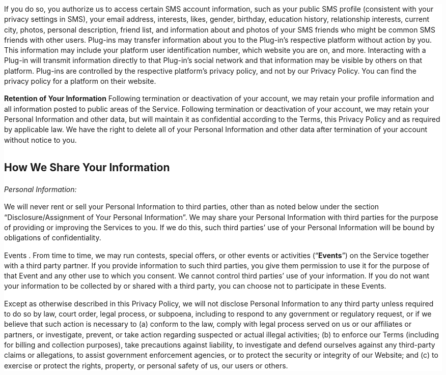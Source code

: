 If you do so, you authorize us to access certain SMS account
information, such as your public SMS profile (consistent with your
privacy settings in SMS), your email address, interests, likes, gender,
birthday, education history, relationship interests, current city,
photos, personal description, friend list, and information about and
photos of your SMS friends who might be common SMS friends with other
users. Plug-ins may transfer information about you to the Plug-in’s
respective platform without action by you. This information may include
your platform user identification number, which website you are on, and
more. Interacting with a Plug-in will transmit information directly to
that Plug-in’s social network and that information may be visible by
others on that platform. Plug-ins are controlled by the respective
platform’s privacy policy, and not by our Privacy Policy. You can find
the privacy policy for a platform on their website.

**Retention of Your Information** Following termination or deactivation
of your account, we may retain your profile information and all
information posted to public areas of the Service. Following termination
or deactivation of your account, we may retain your Personal Information
and other data, but will maintain it as confidential according to the
Terms, this Privacy Policy and as required by applicable law. We have
the right to delete all of your Personal Information and other data
after termination of your account without notice to you.

How We Share Your Information
-----------------------------

*Personal Information:*

We will never rent or sell your Personal Information to third parties,
other than as noted below under the section “Disclosure/Assignment of
Your Personal Information”. We may share your Personal Information with
third parties for the purpose of providing or improving the Services to
you. If we do this, such third parties’ use of your Personal Information
will be bound by obligations of confidentiality.

Events . From time to time, we may run contests, special offers, or
other events or activities (“**Events**”) on the Service together with a
third party partner. If you provide information to such third parties,
you give them permission to use it for the purpose of that Event and any
other use to which you consent. We cannot control third parties’ use of
your information. If you do not want your information to be collected by
or shared with a third party, you can choose not to participate in these
Events.

Except as otherwise described in this Privacy Policy, we will not
disclose Personal Information to any third party unless required to do
so by law, court order, legal process, or subpoena, including to respond
to any government or regulatory request, or if we believe that such
action is necessary to (a) conform to the law, comply with legal process
served on us or our affiliates or partners, or investigate, prevent, or
take action regarding suspected or actual illegal activities; (b) to
enforce our Terms (including for billing and collection purposes), take
precautions against liability, to investigate and defend ourselves
against any third-party claims or allegations, to assist government
enforcement agencies, or to protect the security or integrity of our
Website; and (c) to exercise or protect the rights, property, or
personal safety of us, our users or others.
